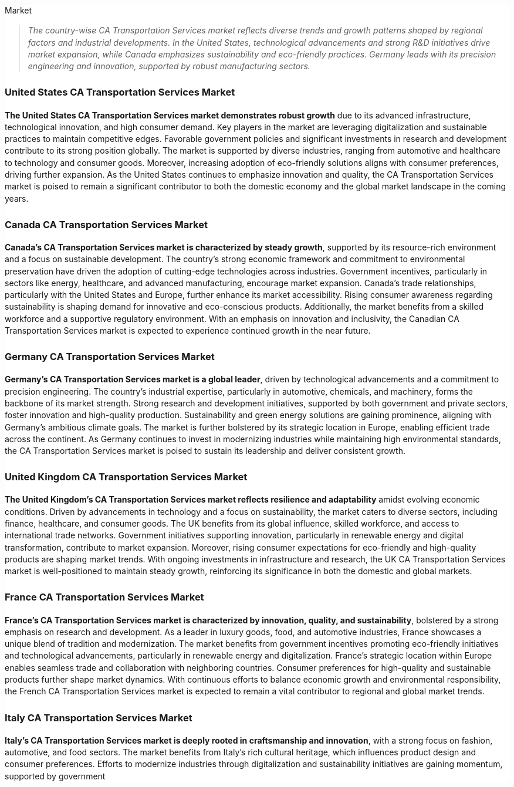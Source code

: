 Market<br /></span></h1><blockquote><p><em><span class="">The country-wise CA Transportation Services market reflects diverse trends and growth patterns shaped by regional factors and industrial developments. In the United States, technological advancements and strong R&amp;D initiatives drive market expansion, while Canada emphasizes sustainability and eco-friendly practices. Germany leads with its precision engineering and innovation, supported by robust manufacturing sectors.</span></em></p></blockquote><h3><strong>United States CA Transportation Services Market</strong></h3><p><strong>The United States CA Transportation Services market demonstrates robust growth</strong> due to its advanced infrastructure, technological innovation, and high consumer demand. Key players in the market are leveraging digitalization and sustainable practices to maintain competitive edges. Favorable government policies and significant investments in research and development contribute to its strong position globally. The market is supported by diverse industries, ranging from automotive and healthcare to technology and consumer goods. Moreover, increasing adoption of eco-friendly solutions aligns with consumer preferences, driving further expansion. As the United States continues to emphasize innovation and quality, the CA Transportation Services market is poised to remain a significant contributor to both the domestic economy and the global market landscape in the coming years.</p><h3><strong>Canada CA Transportation Services Market</strong></h3><p><strong>Canada&rsquo;s CA Transportation Services market is characterized by steady growth</strong>, supported by its resource-rich environment and a focus on sustainable development. The country&rsquo;s strong economic framework and commitment to environmental preservation have driven the adoption of cutting-edge technologies across industries. Government incentives, particularly in sectors like energy, healthcare, and advanced manufacturing, encourage market expansion. Canada&rsquo;s trade relationships, particularly with the United States and Europe, further enhance its market accessibility. Rising consumer awareness regarding sustainability is shaping demand for innovative and eco-conscious products. Additionally, the market benefits from a skilled workforce and a supportive regulatory environment. With an emphasis on innovation and inclusivity, the Canadian CA Transportation Services market is expected to experience continued growth in the near future.</p><h3><strong>Germany CA Transportation Services Market</strong></h3><p><strong>Germany&rsquo;s CA Transportation Services market is a global leader</strong>, driven by technological advancements and a commitment to precision engineering. The country&rsquo;s industrial expertise, particularly in automotive, chemicals, and machinery, forms the backbone of its market strength. Strong research and development initiatives, supported by both government and private sectors, foster innovation and high-quality production. Sustainability and green energy solutions are gaining prominence, aligning with Germany&rsquo;s ambitious climate goals. The market is further bolstered by its strategic location in Europe, enabling efficient trade across the continent. As Germany continues to invest in modernizing industries while maintaining high environmental standards, the CA Transportation Services market is poised to sustain its leadership and deliver consistent growth.</p><h3><strong>United Kingdom CA Transportation Services Market</strong></h3><p><strong>The United Kingdom&rsquo;s CA Transportation Services market reflects resilience and adaptability</strong> amidst evolving economic conditions. Driven by advancements in technology and a focus on sustainability, the market caters to diverse sectors, including finance, healthcare, and consumer goods. The UK benefits from its global influence, skilled workforce, and access to international trade networks. Government initiatives supporting innovation, particularly in renewable energy and digital transformation, contribute to market expansion. Moreover, rising consumer expectations for eco-friendly and high-quality products are shaping market trends. With ongoing investments in infrastructure and research, the UK CA Transportation Services market is well-positioned to maintain steady growth, reinforcing its significance in both the domestic and global markets.</p><h3><strong>France CA Transportation Services Market</strong></h3><p><strong>France&rsquo;s CA Transportation Services market is characterized by innovation, quality, and sustainability</strong>, bolstered by a strong emphasis on research and development. As a leader in luxury goods, food, and automotive industries, France showcases a unique blend of tradition and modernization. The market benefits from government incentives promoting eco-friendly initiatives and technological advancements, particularly in renewable energy and digitalization. France&rsquo;s strategic location within Europe enables seamless trade and collaboration with neighboring countries. Consumer preferences for high-quality and sustainable products further shape market dynamics. With continuous efforts to balance economic growth and environmental responsibility, the French CA Transportation Services market is expected to remain a vital contributor to regional and global market trends.</p><h3><strong>Italy CA Transportation Services Market</strong></h3><p><strong>Italy&rsquo;s CA Transportation Services market is deeply rooted in craftsmanship and innovation</strong>, with a strong focus on fashion, automotive, and food sectors. The market benefits from Italy&rsquo;s rich cultural heritage, which influences product design and consumer preferences. Efforts to modernize industries through digitalization and sustainability initiatives are gaining momentum, supported by government